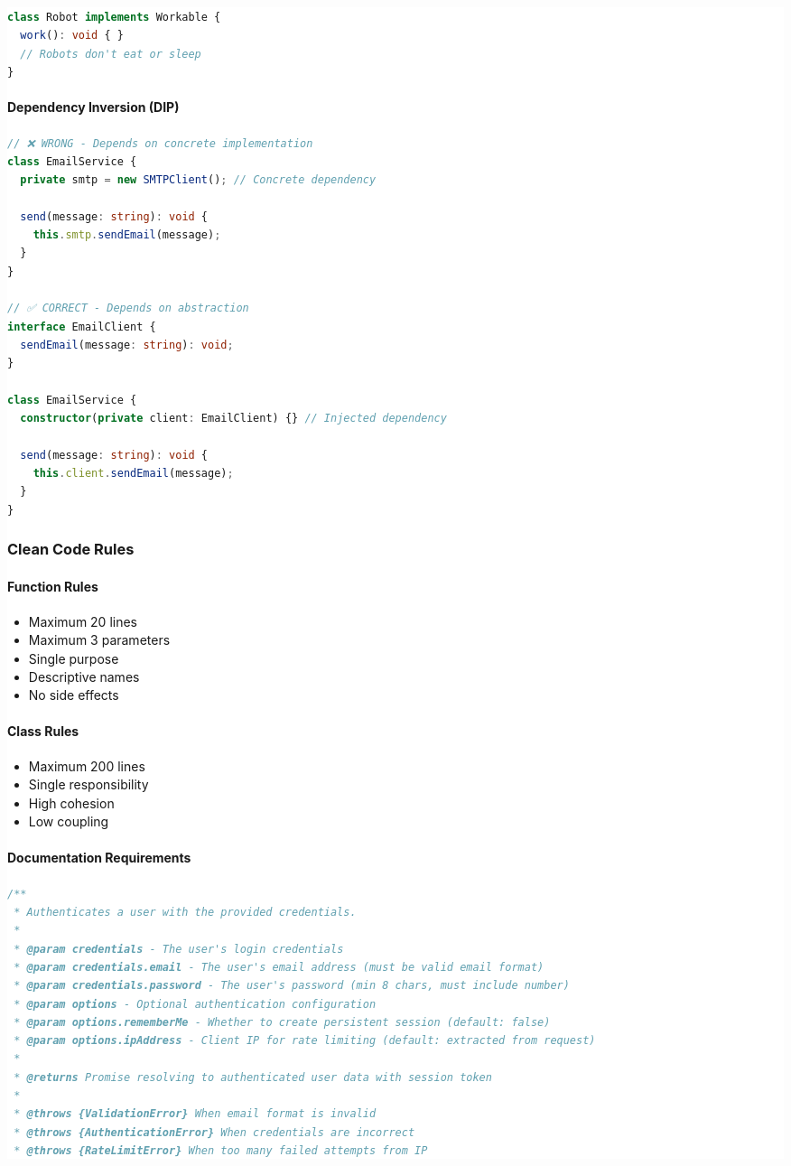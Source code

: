 ```typescript
class Robot implements Workable {
  work(): void { }
  // Robots don't eat or sleep
}
```

#### Dependency Inversion (DIP)
```typescript
// ❌ WRONG - Depends on concrete implementation
class EmailService {
  private smtp = new SMTPClient(); // Concrete dependency

  send(message: string): void {
    this.smtp.sendEmail(message);
  }
}

// ✅ CORRECT - Depends on abstraction
interface EmailClient {
  sendEmail(message: string): void;
}

class EmailService {
  constructor(private client: EmailClient) {} // Injected dependency

  send(message: string): void {
    this.client.sendEmail(message);
  }
}
```

### Clean Code Rules

#### Function Rules
- Maximum 20 lines
- Maximum 3 parameters
- Single purpose
- Descriptive names
- No side effects

#### Class Rules
- Maximum 200 lines
- Single responsibility
- High cohesion
- Low coupling

#### Documentation Requirements
```typescript
/**
 * Authenticates a user with the provided credentials.
 *
 * @param credentials - The user's login credentials
 * @param credentials.email - The user's email address (must be valid email format)
 * @param credentials.password - The user's password (min 8 chars, must include number)
 * @param options - Optional authentication configuration
 * @param options.rememberMe - Whether to create persistent session (default: false)
 * @param options.ipAddress - Client IP for rate limiting (default: extracted from request)
 *
 * @returns Promise resolving to authenticated user data with session token
 *
 * @throws {ValidationError} When email format is invalid
 * @throws {AuthenticationError} When credentials are incorrect
 * @throws {RateLimitError} When too many failed attempts from IP
```